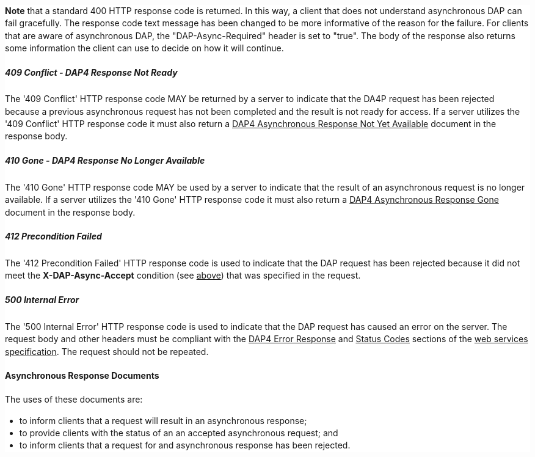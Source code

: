 **Note** that a standard 400 HTTP response code is returned. In this
way, a client that does not understand asynchronous DAP can fail
gracefully. The response code text message has been changed to be more
informative of the reason for the failure. For clients that are aware of
asynchronous DAP, the "DAP-Async-Required" header is set to "true". The
body of the response also returns some information the client can use to
decide on how it will continue.

##### 409 Conflict - DAP4 Response Not Ready

The '409 Conflict' HTTP response code MAY be returned by a server to
indicate that the DA4P request has been rejected because a previous
asynchronous request has not been completed and the result is not ready
for access. If a server utilizes the '409 Conflict' HTTP response code
it must also return a [DAP4 Asynchronous Response Not Yet
Available](#DAP4_Asynchronous_Response_Not_.28Yet.29_Available "wikilink")
document in the response body.

##### 410 Gone - DAP4 Response No Longer Available

The '410 Gone' HTTP response code MAY be used by a server to indicate
that the result of an asynchronous request is no longer available. If a
server utilizes the '410 Gone' HTTP response code it must also return a
[DAP4 Asynchronous Response
Gone](#DAP4_Asynchronous_Response_Gone "wikilink") document in the
response body.

##### 412 Precondition Failed

The '412 Precondition Failed' HTTP response code is used to indicate
that the DAP request has been rejected because it did not meet the
**X-DAP-Async-Accept** condition (see
[above](#Accept_DAP_Asynchronous_Response_Conditionally_on_Estimated_Time_to_Completion "wikilink"))
that was specified in the request.

##### 500 Internal Error

The '500 Internal Error' HTTP response code is used to indicate that the
DAP request has caused an error on the server. The request body and
other headers must be compliant with the [DAP4 Error
Response](DAP4_Web_Services_v3#DAP4_Error_Response "wikilink") and
[Status Codes](DAP4_Web_Services_v3#Status_Codes "wikilink") sections of
the [web services specification](DAP4_Web_Services_v3 "wikilink"). The
request should not be repeated.

#### Asynchronous Response Documents

The uses of these documents are:

- to inform clients that a request will result in an asynchronous
  response;
- to provide clients with the status of an an accepted asynchronous
  request; and
- to inform clients that a request for and asynchronous response has
  been rejected.

